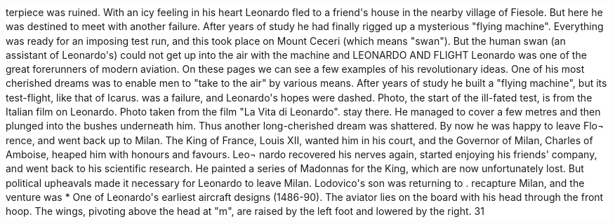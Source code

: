 terpiece was ruined.
With an icy feeling in his heart
Leonardo fled to a friend's house in the
nearby village of Fiesole. But here he
was destined to meet with another
failure. After years of study he had
finally rigged up a mysterious "flying
machine". Everything was ready for an
imposing test run, and this took place
on Mount Ceceri (which means
"swan"). But the human swan (an
assistant of Leonardo's) could not get
up into the air with the machine and
LEONARDO AND FLIGHT
Leonardo was one of the great forerunners
of modern aviation. On these pages
we can see a few examples
of his revolutionary ideas.
One of his most cherished dreams was
to enable men to "take to the air"
by various means. After years of study
he built a "flying machine", but its
test-flight, like that of Icarus.
was a failure, and Leonardo's hopes
were dashed. Photo, the start of the ill-fated
test, is from the Italian film on Leonardo.
Photo taken from the film "La Vita di Leonardo".
stay there. He managed to cover a few
metres and then plunged into the
bushes underneath him. Thus another
long-cherished dream was shattered.
By now he was happy to leave Flo¬
rence, and went back up to Milan. The
King of France, Louis XII, wanted him
in his court, and the Governor of
Milan, Charles of Amboise, heaped
him with honours and favours. Leo¬
nardo recovered his nerves again,
started enjoying his friends' company,
and went back to his scientific research.
He painted a series of Madonnas for
the King, which are now unfortunately
lost.
But political upheavals made it
necessary for Leonardo to leave Milan.
Lodovico's son was returning to .
recapture Milan, and the venture was *
One of Leonardo's earliest aircraft
designs (1486-90). The aviator lies
on the board with his head through
the front hoop. The wings, pivoting
above the head at "m", are raised
by the left foot and lowered by the right.
31
